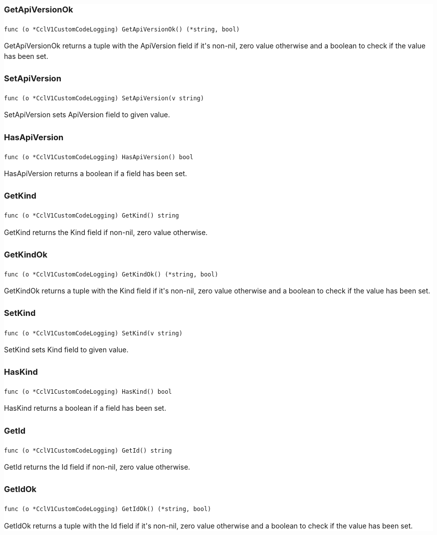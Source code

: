 ### GetApiVersionOk

`func (o *CclV1CustomCodeLogging) GetApiVersionOk() (*string, bool)`

GetApiVersionOk returns a tuple with the ApiVersion field if it's non-nil, zero value otherwise
and a boolean to check if the value has been set.

### SetApiVersion

`func (o *CclV1CustomCodeLogging) SetApiVersion(v string)`

SetApiVersion sets ApiVersion field to given value.

### HasApiVersion

`func (o *CclV1CustomCodeLogging) HasApiVersion() bool`

HasApiVersion returns a boolean if a field has been set.

### GetKind

`func (o *CclV1CustomCodeLogging) GetKind() string`

GetKind returns the Kind field if non-nil, zero value otherwise.

### GetKindOk

`func (o *CclV1CustomCodeLogging) GetKindOk() (*string, bool)`

GetKindOk returns a tuple with the Kind field if it's non-nil, zero value otherwise
and a boolean to check if the value has been set.

### SetKind

`func (o *CclV1CustomCodeLogging) SetKind(v string)`

SetKind sets Kind field to given value.

### HasKind

`func (o *CclV1CustomCodeLogging) HasKind() bool`

HasKind returns a boolean if a field has been set.

### GetId

`func (o *CclV1CustomCodeLogging) GetId() string`

GetId returns the Id field if non-nil, zero value otherwise.

### GetIdOk

`func (o *CclV1CustomCodeLogging) GetIdOk() (*string, bool)`

GetIdOk returns a tuple with the Id field if it's non-nil, zero value otherwise
and a boolean to check if the value has been set.
